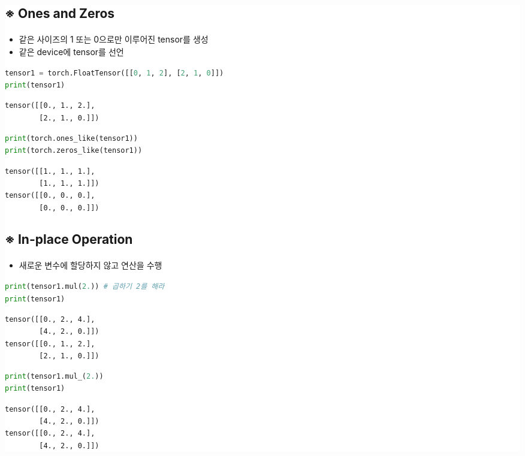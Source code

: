 
## ※ Ones and Zeros
- 같은 사이즈의 1 또는 0으로만 이루어진 tensor를 생성
- 같은 device에 tensor를 선언


```python
tensor1 = torch.FloatTensor([[0, 1, 2], [2, 1, 0]])
print(tensor1)
```

    tensor([[0., 1., 2.],
            [2., 1., 0.]])
    


```python
print(torch.ones_like(tensor1))
print(torch.zeros_like(tensor1))
```

    tensor([[1., 1., 1.],
            [1., 1., 1.]])
    tensor([[0., 0., 0.],
            [0., 0., 0.]])
    

## ※ In-place Operation
- 새로운 변수에 할당하지 않고 연산을 수행


```python
print(tensor1.mul(2.)) # 곱하기 2를 해라
print(tensor1)
```

    tensor([[0., 2., 4.],
            [4., 2., 0.]])
    tensor([[0., 1., 2.],
            [2., 1., 0.]])
    


```python
print(tensor1.mul_(2.))
print(tensor1)
```

    tensor([[0., 2., 4.],
            [4., 2., 0.]])
    tensor([[0., 2., 4.],
            [4., 2., 0.]])
    
